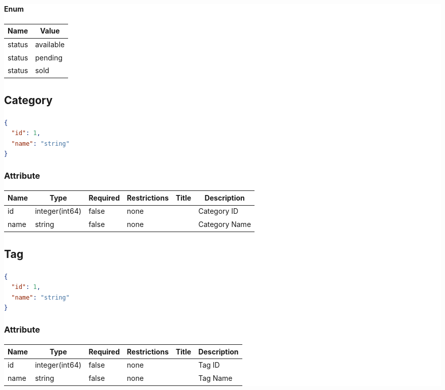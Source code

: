 #### Enum

|Name|Value|
|---|---|
|status|available|
|status|pending|
|status|sold|

<h2 id="tocS_Category">Category</h2>

<a id="schemacategory"></a>
<a id="schema_Category"></a>
<a id="tocScategory"></a>
<a id="tocscategory"></a>

```json
{
  "id": 1,
  "name": "string"
}

```

### Attribute

|Name|Type|Required|Restrictions|Title|Description|
|---|---|---|---|---|---|
|id|integer(int64)|false|none||Category ID|
|name|string|false|none||Category Name|

<h2 id="tocS_Tag">Tag</h2>

<a id="schematag"></a>
<a id="schema_Tag"></a>
<a id="tocStag"></a>
<a id="tocstag"></a>

```json
{
  "id": 1,
  "name": "string"
}

```

### Attribute

|Name|Type|Required|Restrictions|Title|Description|
|---|---|---|---|---|---|
|id|integer(int64)|false|none||Tag ID|
|name|string|false|none||Tag Name|

